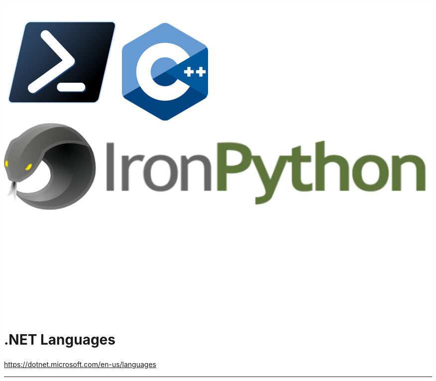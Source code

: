 ![bg width:150px](images/powershell.png)
![bg width:125px](images/cpp.png)
![bg width:150px](images/ironpython.png)

<br>
<br>
<br>
<br>
<br>
<br>
<br>
<br>
<br>

# .NET Languages

<https://dotnet.microsoft.com/en-us/languages>

---
